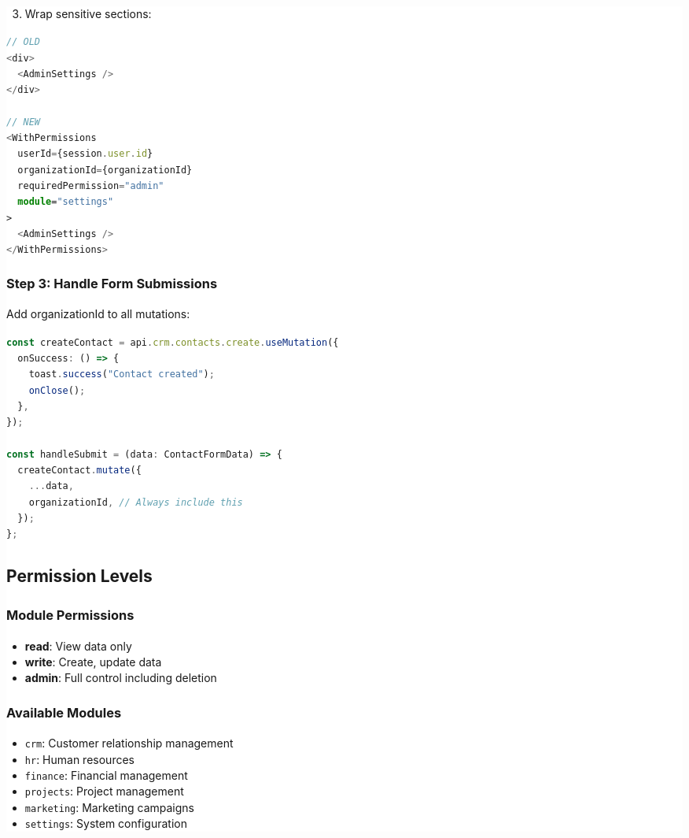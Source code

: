 3. Wrap sensitive sections:

```typescript
// OLD
<div>
  <AdminSettings />
</div>

// NEW
<WithPermissions
  userId={session.user.id}
  organizationId={organizationId}
  requiredPermission="admin"
  module="settings"
>
  <AdminSettings />
</WithPermissions>
```

### Step 3: Handle Form Submissions

Add organizationId to all mutations:

```typescript
const createContact = api.crm.contacts.create.useMutation({
  onSuccess: () => {
    toast.success("Contact created");
    onClose();
  },
});

const handleSubmit = (data: ContactFormData) => {
  createContact.mutate({
    ...data,
    organizationId, // Always include this
  });
};
```

## Permission Levels

### Module Permissions

- **read**: View data only
- **write**: Create, update data
- **admin**: Full control including deletion

### Available Modules

- `crm`: Customer relationship management
- `hr`: Human resources
- `finance`: Financial management
- `projects`: Project management
- `marketing`: Marketing campaigns
- `settings`: System configuration
